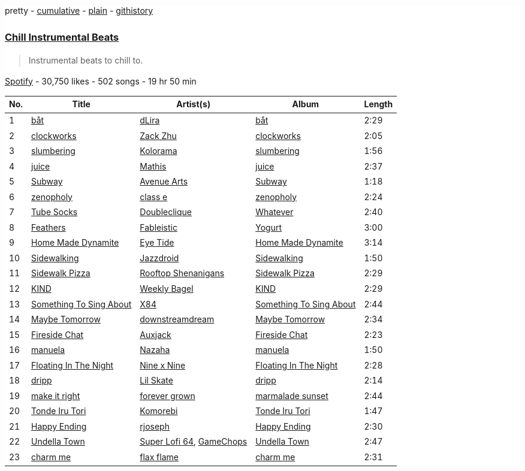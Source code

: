 pretty - [cumulative](/playlists/cumulative/37i9dQZF1DX0khTY3HFA4M.md) - [plain](/playlists/plain/37i9dQZF1DX0khTY3HFA4M) - [githistory](https://github.githistory.xyz/mackorone/spotify-playlist-archive/blob/main/playlists/plain/37i9dQZF1DX0khTY3HFA4M)

### [Chill Instrumental Beats](https://open.spotify.com/playlist/37i9dQZF1DX0khTY3HFA4M)

> Instrumental beats to chill to.

[Spotify](https://open.spotify.com/user/spotify) - 30,750 likes - 502 songs - 19 hr 50 min

| No. | Title | Artist(s) | Album | Length |
|---|---|---|---|---|
| 1 | [båt](https://open.spotify.com/track/6luKHF0sjc8T416M6ngTtT) | [dLira](https://open.spotify.com/artist/62qH5lO3YpMpkVJJb7JuEv) | [båt](https://open.spotify.com/album/1Nvdh4tlHNlxSDjZNU4TgI) | 2:29 |
| 2 | [clockworks](https://open.spotify.com/track/5RXK3THHAM2SR6XugZOMBb) | [Zack Zhu](https://open.spotify.com/artist/6MRw1mgKzI22Yjlcu2Fzea) | [clockworks](https://open.spotify.com/album/2kzb061hDZREupOl9fnlYY) | 2:05 |
| 3 | [slumbering](https://open.spotify.com/track/7lWLyV9svFxaqUbztGPoY8) | [Kolorama](https://open.spotify.com/artist/7KYVAGDhdO4DJ4qyeTWpcC) | [slumbering](https://open.spotify.com/album/0NvpBfxTafFkVIPT4mI5Ph) | 1:56 |
| 4 | [juice](https://open.spotify.com/track/0w5ihysg8tajIIeJ15fJqh) | [Mathis](https://open.spotify.com/artist/19MFUmiYwTLD77ECnzbVWa) | [juice](https://open.spotify.com/album/5hT3ZbNe6NfI7DlakDjpWP) | 2:37 |
| 5 | [Subway](https://open.spotify.com/track/2raDpzx6knE4cYBokEeiMV) | [Avenue Arts](https://open.spotify.com/artist/3JBqMhMwu7mQz9onsWHdsl) | [Subway](https://open.spotify.com/album/6Uu01Yn9s4MIQaOEpOkLrF) | 1:18 |
| 6 | [zenopholy](https://open.spotify.com/track/4ZSXL5YKaiiHdeL7oKrnNg) | [class e](https://open.spotify.com/artist/0HfmQce99SOzQR5dBgURe1) | [zenopholy](https://open.spotify.com/album/6AdEsV9lIr9W4I4JQFZE6P) | 2:24 |
| 7 | [Tube Socks](https://open.spotify.com/track/6KXEMSXIk5A1QeGy3MlEzt) | [Doubleclique](https://open.spotify.com/artist/4JjFrDwtpM9YKHOchNn8Rx) | [Whatever](https://open.spotify.com/album/54oAe1S61hQf4CcnlSkdw2) | 2:40 |
| 8 | [Feathers](https://open.spotify.com/track/5f703of0AlVVMqFhBy5Osq) | [Fableistic](https://open.spotify.com/artist/7mP34YiF6cqj41ZEkwXWKD) | [Yogurt](https://open.spotify.com/album/5ud6q8X5Gg5N3qeB4zri4a) | 3:00 |
| 9 | [Home Made Dynamite](https://open.spotify.com/track/7mFQdPrmYN5CACBdSZQyZf) | [Eye Tide](https://open.spotify.com/artist/1jEP1ZVf7FIRHLof2S0j48) | [Home Made Dynamite](https://open.spotify.com/album/1215U3J1hGFMCccU8ajVfT) | 3:14 |
| 10 | [Sidewalking](https://open.spotify.com/track/6yQREQuyTj1BcrDfV1i0j4) | [Jazzdroid](https://open.spotify.com/artist/5oHXx18DkyL0MSytwm6LEO) | [Sidewalking](https://open.spotify.com/album/0Gvu76HZo16xfDNAzEkNa1) | 1:50 |
| 11 | [Sidewalk Pizza](https://open.spotify.com/track/25SJ2Yobd7M7JRCpOe5UNv) | [Rooftop Shenanigans](https://open.spotify.com/artist/6vbJBmz0ItqFtpo6OhNIl8) | [Sidewalk Pizza](https://open.spotify.com/album/5WVxXW5VjWK1StHUCDD1rl) | 2:29 |
| 12 | [KIND](https://open.spotify.com/track/77B0g62tqdmFGQBeKJ6gpA) | [Weekly Bagel](https://open.spotify.com/artist/4sNuTGFAUTDkusl3fhpOgL) | [KIND](https://open.spotify.com/album/1vf4QOTdfyflqbt9riLtBu) | 2:29 |
| 13 | [Something To Sing About](https://open.spotify.com/track/42nEk1NmYLyftkrv1SNfWs) | [X84](https://open.spotify.com/artist/54gir5f5MoNobdGxTWrNy4) | [Something To Sing About](https://open.spotify.com/album/6ZK7xjavf50MFK7iPg27iG) | 2:44 |
| 14 | [Maybe Tomorrow](https://open.spotify.com/track/0m5yHDR4kne7o4ncHfaqKi) | [downstreamdream](https://open.spotify.com/artist/3C1jiA2XGYEbXdJtAUpmVO) | [Maybe Tomorrow](https://open.spotify.com/album/18fua0f7BAgN0WbqBHAZxn) | 2:34 |
| 15 | [Fireside Chat](https://open.spotify.com/track/5FTYsFo0PtsnqGY2Bjsb79) | [Auxjack](https://open.spotify.com/artist/26zCMMaITBnpxUsoDnPMeR) | [Fireside Chat](https://open.spotify.com/album/36pGiftpvnmsVt11JuAxHA) | 2:23 |
| 16 | [manuela](https://open.spotify.com/track/2qOe8xGW1mKROLBK0o4kuR) | [Nazaha](https://open.spotify.com/artist/2sLHWzSi6dSE8C5GdHwNtD) | [manuela](https://open.spotify.com/album/0SjtFUWaYgXwgqeSBk47C6) | 1:50 |
| 17 | [Floating In The Night](https://open.spotify.com/track/33nniRxELxuacmhbQEBPmr) | [Nine x Nine](https://open.spotify.com/artist/5kAm2IyAJ8qwIv9VK6l98E) | [Floating In The Night](https://open.spotify.com/album/0jyRqsD2ps3CeYFXV1MDQg) | 2:28 |
| 18 | [dripp](https://open.spotify.com/track/2lFxo4fAtmVXgVaabVB01x) | [Lil Skate](https://open.spotify.com/artist/3nrcM9gaRDpXvGYBxuhxl6) | [dripp](https://open.spotify.com/album/51XMKMY21TwNOv44FS4ZxR) | 2:14 |
| 19 | [make it right](https://open.spotify.com/track/2geKkFPV5LpENULZQxv3wh) | [forever grown](https://open.spotify.com/artist/4pLWP8wymmfg03b5qHBVDT) | [marmalade sunset](https://open.spotify.com/album/4Lh1q9ota6eTcbfkJEeVBT) | 2:44 |
| 20 | [Tonde Iru Tori](https://open.spotify.com/track/6aWOKxYd6UCWjvTX9duJ3Q) | [Komorebi](https://open.spotify.com/artist/2eOS10ukiu8a9nPVwivizO) | [Tonde Iru Tori](https://open.spotify.com/album/5HRlqqokcT52PFQDKxV3U9) | 1:47 |
| 21 | [Happy Ending](https://open.spotify.com/track/0GyDNrpSIx5pUFyeE8FcHH) | [rjoseph](https://open.spotify.com/artist/2cdb2U5hrSfprEgLTrPDwl) | [Happy Ending](https://open.spotify.com/album/6EEMSohhxYLpaqoYJBHS0w) | 2:30 |
| 22 | [Undella Town](https://open.spotify.com/track/7D1ibwjAQbQzUQMaqSCV29) | [Super Lofi 64](https://open.spotify.com/artist/0ziVhjovm4K0d5CLqpHsQG), [GameChops](https://open.spotify.com/artist/1T7zBkQCOCacKjbnmFX7cp) | [Undella Town](https://open.spotify.com/album/3kgx5AbNOWKYOrFEOEwriC) | 2:47 |
| 23 | [charm me](https://open.spotify.com/track/6wnYzqq1yJIPLjO2JcXxup) | [flax flame](https://open.spotify.com/artist/2UZjBwBEki9gEeOYinkKMs) | [charm me](https://open.spotify.com/album/2Z13blqHM97m9zeBjxjfxz) | 2:31 |